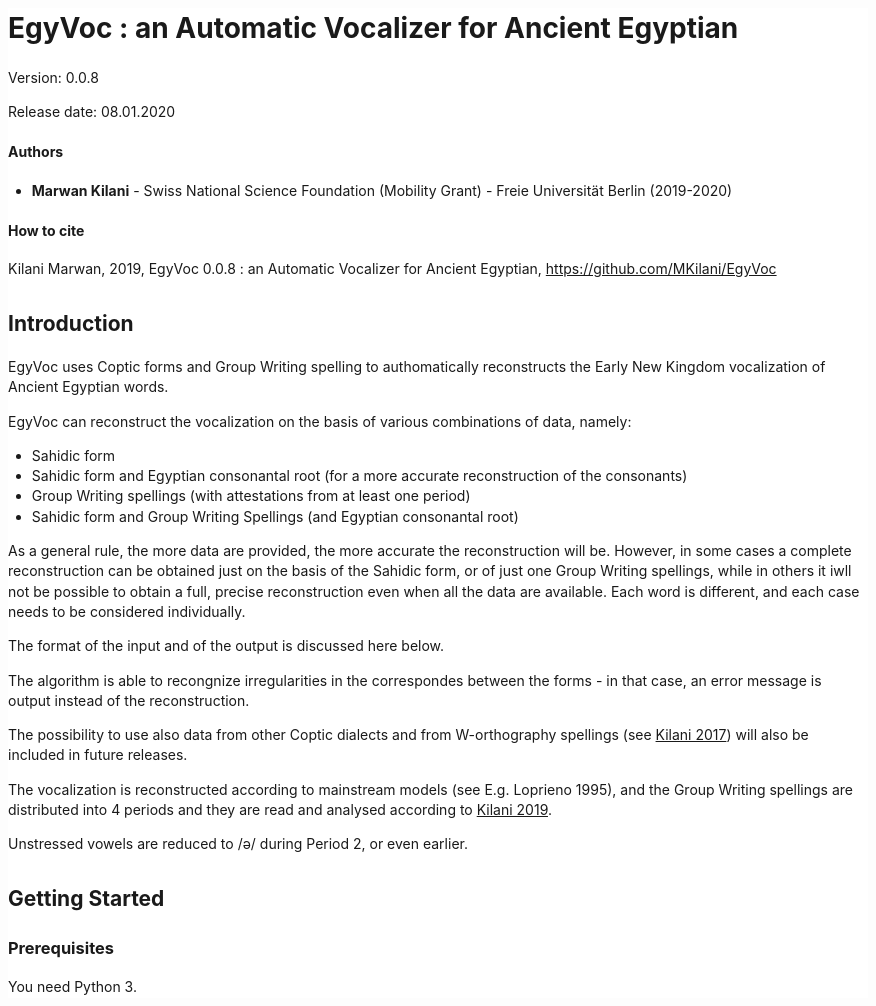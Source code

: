 # EgyVoc : an Automatic Vocalizer for Ancient Egyptian

Version: 0.0.8

Release date: 08.01.2020

#### Authors

* **Marwan Kilani** - Swiss National Science Foundation (Mobility Grant) - Freie Universität Berlin (2019-2020)

#### How to cite

Kilani Marwan, 2019, EgyVoc 0.0.8 : an Automatic Vocalizer for Ancient Egyptian, https://github.com/MKilani/EgyVoc

## Introduction

EgyVoc uses Coptic forms and Group Writing spelling to authomatically reconstructs the Early New Kingdom vocalization of Ancient Egyptian words.

EgyVoc can reconstruct the vocalization on the basis of various combinations of data, namely:

* Sahidic form
* Sahidic form and Egyptian consonantal root (for a more accurate reconstruction of the consonants)
* Group Writing spellings (with attestations from at least one period)
* Sahidic form and Group Writing Spellings (and Egyptian consonantal root)

As a general rule, the more data are provided, the more accurate the reconstruction will be. However, in some cases a complete reconstruction can be obtained just on the basis of the Sahidic form, or of just one Group Writing spellings, while in others it iwll not be possible to obtain a full, precise reconstruction even when all the data are available. Each word is different, and each case needs to be considered individually.

The format of the input and of the output is discussed here below.

The algorithm is able to recongnize irregularities in the correspondes between the forms - in that case, an error message is output instead of the reconstruction.

The possibility to use also data from other Coptic dialects and from W-orthography spellings (see [Kilani 2017](references/bibliography.md)) will also be included in future releases.

The vocalization is reconstructed according to mainstream models (see E.g. Loprieno 1995), and the Group Writing spellings are distributed into 4 periods and they are read and analysed according to [Kilani 2019](http://widmaier-verlag.de/index.php?content=issue&isbn=978-3-943955-20-0).

Unstressed vowels are reduced to /ə/ during Period 2, or even earlier.


## Getting Started

### Prerequisites

You need Python 3.
